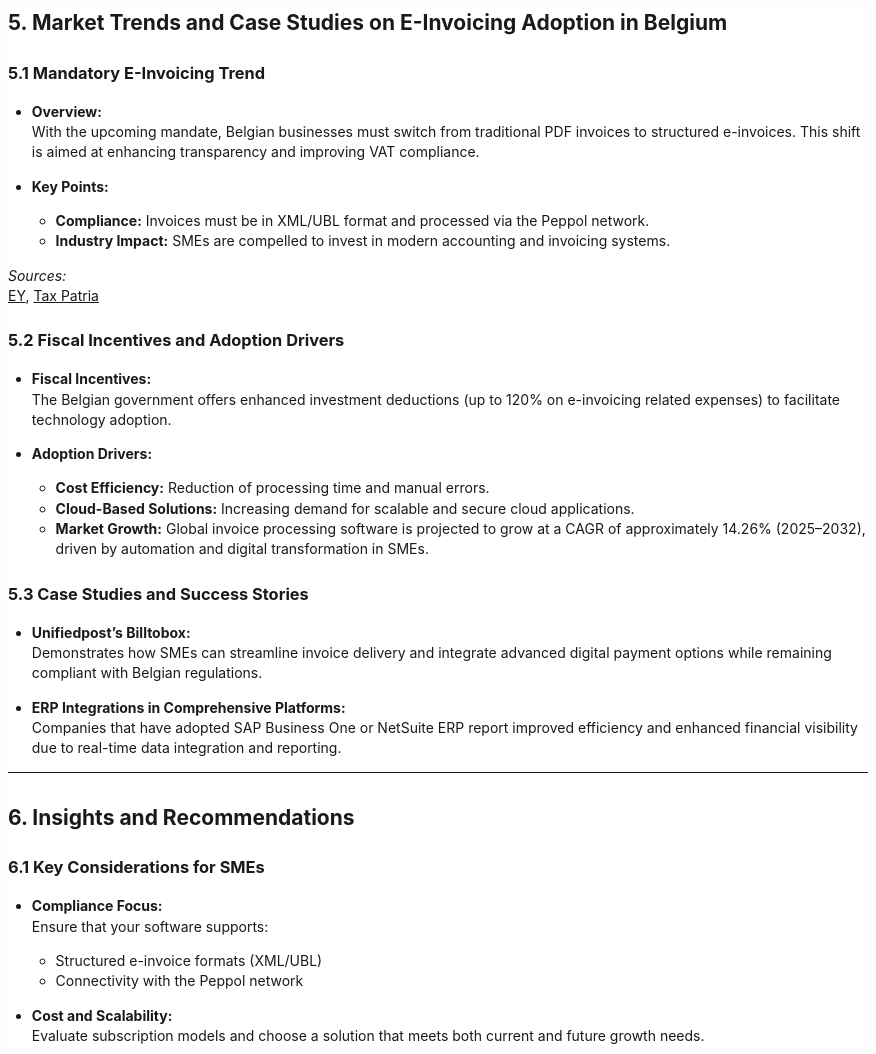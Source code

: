 
## 5. Market Trends and Case Studies on E-Invoicing Adoption in Belgium

### 5.1 Mandatory E-Invoicing Trend

- **Overview:**  
  With the upcoming mandate, Belgian businesses must switch from traditional PDF invoices to structured e-invoices. This shift is aimed at enhancing transparency and improving VAT compliance.

- **Key Points:**
  - **Compliance:** Invoices must be in XML/UBL format and processed via the Peppol network.
  - **Industry Impact:** SMEs are compelled to invest in modern accounting and invoicing systems.

*Sources:*  
[EY](https://www.ey.com/en_gl/technical/tax-alerts/belgium-s-mandatory-e-invoicing-to-apply-from-1-january-2026), [Tax Patria](https://www.taxpatria.be/mandatory-e-invoicing-for-belgian-companies-starting-january-1-2026/)

### 5.2 Fiscal Incentives and Adoption Drivers

- **Fiscal Incentives:**  
  The Belgian government offers enhanced investment deductions (up to 120% on e-invoicing related expenses) to facilitate technology adoption.
  
- **Adoption Drivers:**
  - **Cost Efficiency:** Reduction of processing time and manual errors.
  - **Cloud-Based Solutions:** Increasing demand for scalable and secure cloud applications.
  - **Market Growth:** Global invoice processing software is projected to grow at a CAGR of approximately 14.26% (2025–2032), driven by automation and digital transformation in SMEs.

### 5.3 Case Studies and Success Stories

- **Unifiedpost’s Billtobox:**  
  Demonstrates how SMEs can streamline invoice delivery and integrate advanced digital payment options while remaining compliant with Belgian regulations.

- **ERP Integrations in Comprehensive Platforms:**  
  Companies that have adopted SAP Business One or NetSuite ERP report improved efficiency and enhanced financial visibility due to real-time data integration and reporting.

---

## 6. Insights and Recommendations

### 6.1 Key Considerations for SMEs
- **Compliance Focus:**  
  Ensure that your software supports:
  - Structured e-invoice formats (XML/UBL)
  - Connectivity with the Peppol network

- **Cost and Scalability:**  
  Evaluate subscription models and choose a solution that meets both current and future growth needs.
